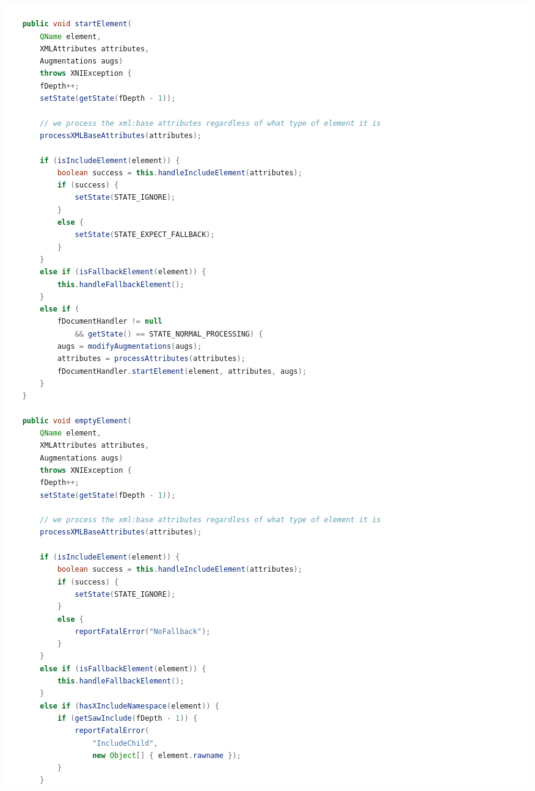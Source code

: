 ```java

    public void startElement(
        QName element,
        XMLAttributes attributes,
        Augmentations augs)
        throws XNIException {
        fDepth++;
        setState(getState(fDepth - 1));

        // we process the xml:base attributes regardless of what type of element it is
        processXMLBaseAttributes(attributes);

        if (isIncludeElement(element)) {
            boolean success = this.handleIncludeElement(attributes);
            if (success) {
                setState(STATE_IGNORE);
            }
            else {
                setState(STATE_EXPECT_FALLBACK);
            }
        }
        else if (isFallbackElement(element)) {
            this.handleFallbackElement();
        }
        else if (
            fDocumentHandler != null
                && getState() == STATE_NORMAL_PROCESSING) {
            augs = modifyAugmentations(augs);
            attributes = processAttributes(attributes);
            fDocumentHandler.startElement(element, attributes, augs);
        }
    }

    public void emptyElement(
        QName element,
        XMLAttributes attributes,
        Augmentations augs)
        throws XNIException {
        fDepth++;
        setState(getState(fDepth - 1));

        // we process the xml:base attributes regardless of what type of element it is
        processXMLBaseAttributes(attributes);

        if (isIncludeElement(element)) {
            boolean success = this.handleIncludeElement(attributes);
            if (success) {
                setState(STATE_IGNORE);
            }
            else {
                reportFatalError("NoFallback");
            }
        }
        else if (isFallbackElement(element)) {
            this.handleFallbackElement();
        }
        else if (hasXIncludeNamespace(element)) {
            if (getSawInclude(fDepth - 1)) {
                reportFatalError(
                    "IncludeChild",
                    new Object[] { element.rawname });
            }
        }
```
